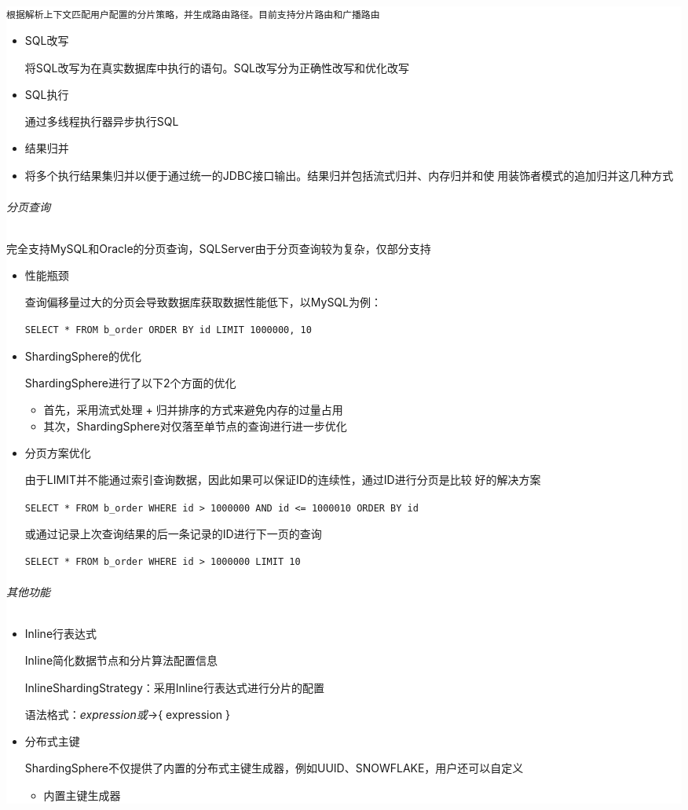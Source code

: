     根据解析上下文匹配用户配置的分片策略，并生成路由路径。目前支持分片路由和广播路由

  - SQL改写

    将SQL改写为在真实数据库中执行的语句。SQL改写分为正确性改写和优化改写

  - SQL执行

    通过多线程执行器异步执行SQL

  - 结果归并

  - 将多个执行结果集归并以便于通过统一的JDBC接口输出。结果归并包括流式归并、内存归并和使 用装饰者模式的追加归并这几种方式

###### 分页查询

完全支持MySQL和Oracle的分页查询，SQLServer由于分页查询较为复杂，仅部分支持

- 性能瓶颈 

  查询偏移量过大的分页会导致数据库获取数据性能低下，以MySQL为例：

  ```
  SELECT * FROM b_order ORDER BY id LIMIT 1000000, 10
  
  ```

- ShardingSphere的优化

  ShardingSphere进行了以下2个方面的优化

  - 首先，采用流式处理 + 归并排序的方式来避免内存的过量占用
  - 其次，ShardingSphere对仅落至单节点的查询进行进一步优化

- 分页方案优化

  由于LIMIT并不能通过索引查询数据，因此如果可以保证ID的连续性，通过ID进行分页是比较 好的解决方案

  ```
  SELECT * FROM b_order WHERE id > 1000000 AND id <= 1000010 ORDER BY id
  
  ```

  或通过记录上次查询结果的后一条记录的ID进行下一页的查询

  ```
  SELECT * FROM b_order WHERE id > 1000000 LIMIT 10
  ```

###### 其他功能

- Inline行表达式 

  Inline简化数据节点和分片算法配置信息

  InlineShardingStrategy：采用Inline行表达式进行分片的配置

  语法格式：${ expression }或$->{ expression }

- 分布式主键 

  ShardingSphere不仅提供了内置的分布式主键生成器，例如UUID、SNOWFLAKE，用户还可以自定义

  - 内置主键生成器

